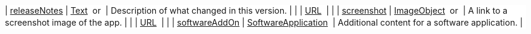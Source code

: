 | [releaseNotes](http://schema.org/releaseNotes)                                   | [Text](http://schema.org/Text)  or                                                                                        | Description of what changed in this version.                                                                                                                                                                                                                                                                                                                                                                                                                                                                                                                                                                                                                                                                                                                                                                                                                                                                                           |
|                                                                                  | [URL](http://schema.org/URL)                                                                                              |                                                                                                                                                                                                                                                                                                                                                                                                                                                                                                                                                                                                                                                                                                                                                                                                                                                                                                                                        |
| [screenshot](http://schema.org/screenshot)                                       | [ImageObject](http://schema.org/ImageObject)  or                                                                          | A link to a screenshot image of the app.                                                                                                                                                                                                                                                                                                                                                                                                                                                                                                                                                                                                                                                                                                                                                                                                                                                                                               |
|                                                                                  | [URL](http://schema.org/URL)                                                                                              |                                                                                                                                                                                                                                                                                                                                                                                                                                                                                                                                                                                                                                                                                                                                                                                                                                                                                                                                        |
| [softwareAddOn](http://schema.org/softwareAddOn)                                 | [SoftwareApplication](http://schema.org/SoftwareApplication)                                                              | Additional content for a software application.                                                                                                                                                                                                                                                                                                                                                                                                                                                                                                                                                                                                                                                                                                                                                                                                                                                                                         |